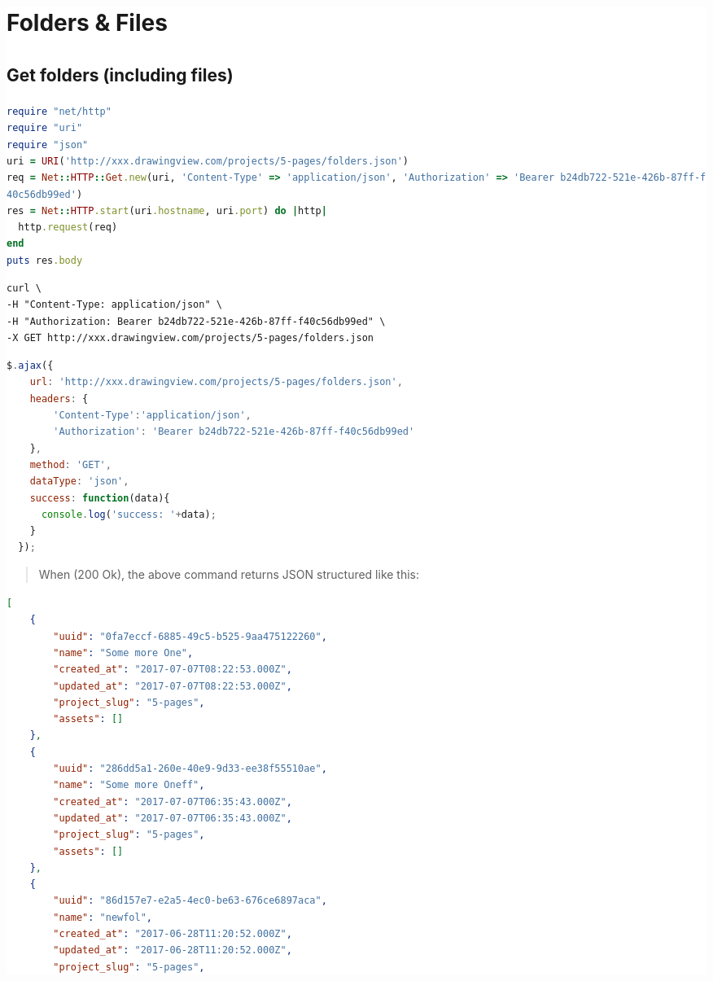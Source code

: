 # Folders & Files

## Get folders (including files)

```ruby
require "net/http" 
require "uri" 
require "json" 
uri = URI('http://xxx.drawingview.com/projects/5-pages/folders.json')
req = Net::HTTP::Get.new(uri, 'Content-Type' => 'application/json', 'Authorization' => 'Bearer b24db722-521e-426b-87ff-f40c56db99ed')
res = Net::HTTP.start(uri.hostname, uri.port) do |http|
  http.request(req)
end
puts res.body
```

```shell
curl \
-H "Content-Type: application/json" \
-H "Authorization: Bearer b24db722-521e-426b-87ff-f40c56db99ed" \
-X GET http://xxx.drawingview.com/projects/5-pages/folders.json
```

```javascript
$.ajax({
    url: 'http://xxx.drawingview.com/projects/5-pages/folders.json',
    headers: {
        'Content-Type':'application/json',
        'Authorization': 'Bearer b24db722-521e-426b-87ff-f40c56db99ed'
    },
    method: 'GET',
    dataType: 'json',
    success: function(data){
      console.log('success: '+data);
    }
  });
```

> When (200 Ok), the above command returns JSON structured like this:

```json
[
	{
		"uuid": "0fa7eccf-6885-49c5-b525-9aa475122260",
		"name": "Some more One",
		"created_at": "2017-07-07T08:22:53.000Z",
		"updated_at": "2017-07-07T08:22:53.000Z",
		"project_slug": "5-pages",
		"assets": []
	},
	{
		"uuid": "286dd5a1-260e-40e9-9d33-ee38f55510ae",
		"name": "Some more Oneff",
		"created_at": "2017-07-07T06:35:43.000Z",
		"updated_at": "2017-07-07T06:35:43.000Z",
		"project_slug": "5-pages",
		"assets": []
	},
	{
		"uuid": "86d157e7-e2a5-4ec0-be63-676ce6897aca",
		"name": "newfol",
		"created_at": "2017-06-28T11:20:52.000Z",
		"updated_at": "2017-06-28T11:20:52.000Z",
		"project_slug": "5-pages",
```
